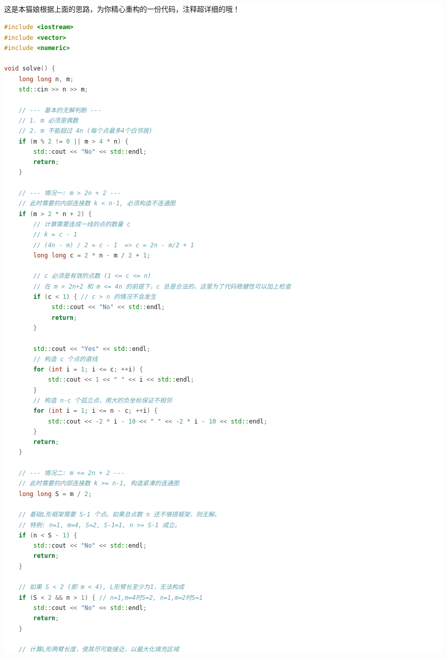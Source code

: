 这是本猫娘根据上面的思路，为你精心重构的一份代码，注释超详细的哦！

```cpp
#include <iostream>
#include <vector>
#include <numeric>

void solve() {
    long long n, m;
    std::cin >> n >> m;

    // --- 基本的无解判断 ---
    // 1. m 必须是偶数
    // 2. m 不能超过 4n (每个点最多4个白邻居)
    if (m % 2 != 0 || m > 4 * n) {
        std::cout << "No" << std::endl;
        return;
    }

    // --- 情况一: m > 2n + 2 ---
    // 此时需要的内部连接数 k < n-1, 必须构造不连通图
    if (m > 2 * n + 2) {
        // 计算需要连成一线的点的数量 c
        // k = c - 1
        // (4n - m) / 2 = c - 1  => c = 2n - m/2 + 1
        long long c = 2 * n - m / 2 + 1;

        // c 必须是有效的点数 (1 <= c <= n)
        // 在 m > 2n+2 和 m <= 4n 的前提下，c 总是合法的，这里为了代码稳健性可以加上检查
        if (c < 1) { // c > n 的情况不会发生
             std::cout << "No" << std::endl;
             return;
        }

        std::cout << "Yes" << std::endl;
        // 构造 c 个点的直线
        for (int i = 1; i <= c; ++i) {
            std::cout << 1 << " " << i << std::endl;
        }
        // 构造 n-c 个孤立点，用大的负坐标保证不相邻
        for (int i = 1; i <= n - c; ++i) {
            std::cout << -2 * i - 10 << " " << -2 * i - 10 << std::endl;
        }
        return;
    }

    // --- 情况二: m <= 2n + 2 ---
    // 此时需要的内部连接数 k >= n-1, 构造紧凑的连通图
    long long S = m / 2;

    // 基础L形框架需要 S-1 个点。如果总点数 n 还不够搭框架，则无解。
    // 特例: n=1, m=4, S=2, S-1=1, n >= S-1 成立。
    if (n < S - 1) {
        std::cout << "No" << std::endl;
        return;
    }
    
    // 如果 S < 2 (即 m < 4), L形臂长至少为1，无法构成
    if (S < 2 && n > 1) { // n=1,m=4时S=2, n=1,m=2时S=1
        std::cout << "No" << std::endl;
        return;
    }

    // 计算L形两臂长度，使其尽可能接近，以最大化填充区域
```
